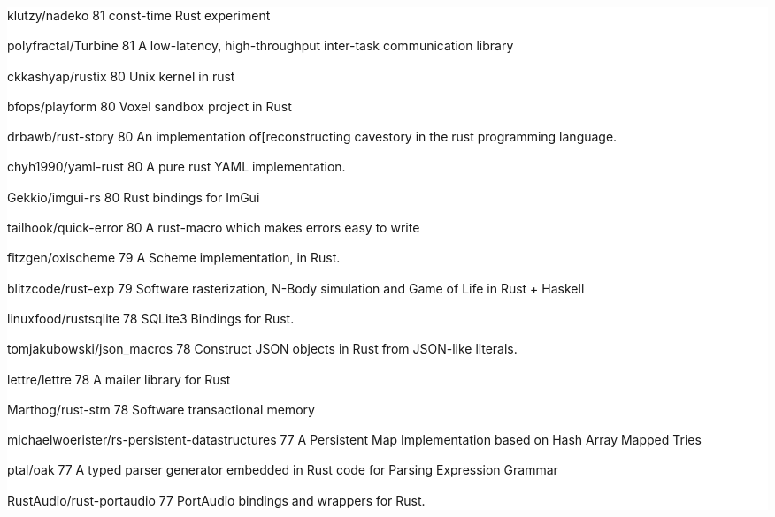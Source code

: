 
klutzy/nadeko                              81
const-time Rust experiment


polyfractal/Turbine                        81
A low-latency, high-throughput inter-task communication library


ckkashyap/rustix                           80
Unix kernel in rust


bfops/playform                             80
Voxel sandbox project in Rust


drbawb/rust-story                          80
An implementation of[reconstructing cavestory in the rust programming language.


chyh1990/yaml-rust                         80
A pure rust YAML implementation.


Gekkio/imgui-rs                            80
Rust bindings for ImGui


tailhook/quick-error                       80
A rust-macro which makes errors easy to write


fitzgen/oxischeme                          79
A Scheme implementation, in Rust.


blitzcode/rust-exp                         79
Software rasterization, N-Body simulation and Game of Life in Rust + Haskell


linuxfood/rustsqlite                       78
SQLite3 Bindings for Rust.


tomjakubowski/json_macros                  78
Construct JSON objects in Rust from JSON-like literals.


lettre/lettre                              78
A mailer library for Rust


Marthog/rust-stm                           78
Software transactional memory


michaelwoerister/rs-persistent-datastructures 77
A Persistent Map Implementation based on Hash Array Mapped Tries


ptal/oak                                   77
A typed parser generator embedded in Rust code for Parsing Expression Grammar


RustAudio/rust-portaudio                   77
PortAudio bindings and wrappers for Rust.
